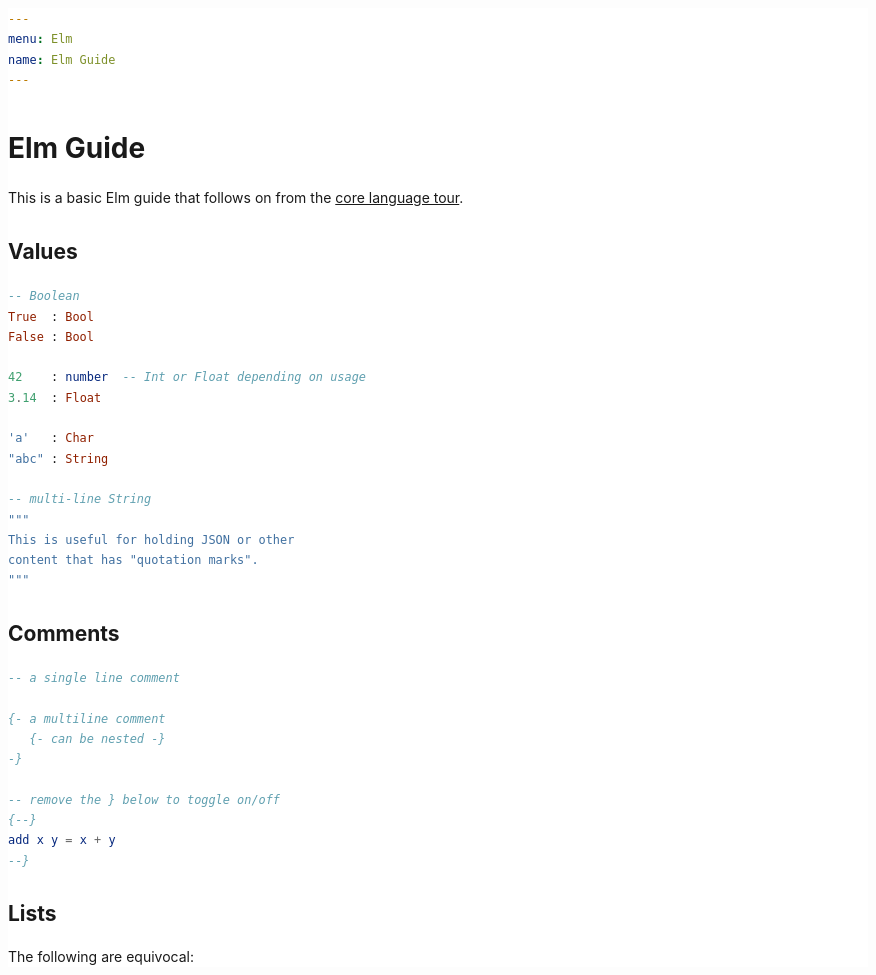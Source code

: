 ```yaml
---
menu: Elm
name: Elm Guide
---
```


# Elm Guide

This is a basic Elm guide that follows on from the [core language tour](https://guide.elm-lang.org/core_language.html).

## Values

```elm
-- Boolean
True  : Bool
False : Bool

42    : number  -- Int or Float depending on usage
3.14  : Float

'a'   : Char
"abc" : String

-- multi-line String
"""
This is useful for holding JSON or other
content that has "quotation marks".
"""
```

## Comments

```elm
-- a single line comment

{- a multiline comment
   {- can be nested -}
-}

-- remove the } below to toggle on/off
{--}
add x y = x + y
--}
```

## Lists

The following are equivocal:
